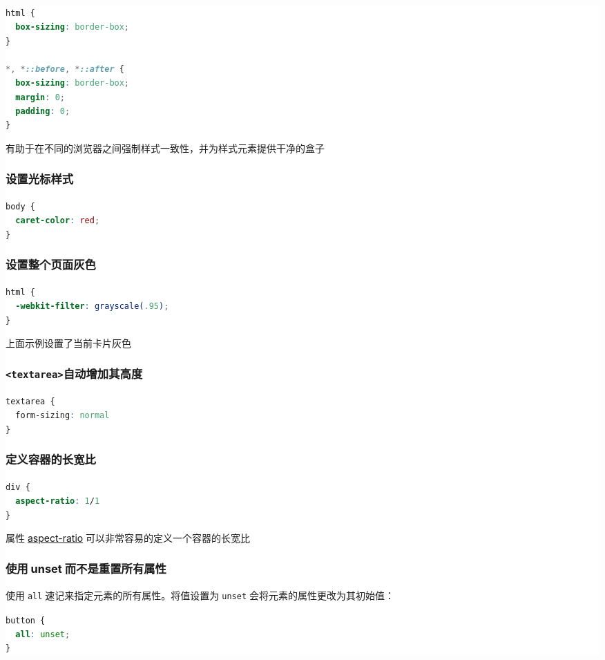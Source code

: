 
```css
html {
  box-sizing: border-box;
}

*, *::before, *::after {
  box-sizing: border-box;
  margin: 0;
  padding: 0;
}
```

有助于在不同的浏览器之间强制样式一致性，并为样式元素提供干净的盒子

### 设置光标样式

```css
body {
  caret-color: red;
}
```

### 设置整个页面灰色


```css
html {
  -webkit-filter: grayscale(.95);
}
```

上面示例设置了当前卡片灰色

### `<textarea>`自动增加其高度

```css
textarea {
  form-sizing: normal
}
```

### 定义容器的长宽比

```css
div {
  aspect-ratio: 1/1 
}
```

属性 [aspect-ratio](https://developer.mozilla.org/zh-CN/docs/Web/CSS/aspect-ratio) 可以非常容易的定义一个容器的长宽比

### 使用 unset 而不是重置所有属性

使用 `all` 速记来指定元素的所有属性。将值设置为 `unset` 会将元素的属性更改为其初始值：

```css
button {
  all: unset;
}
```
